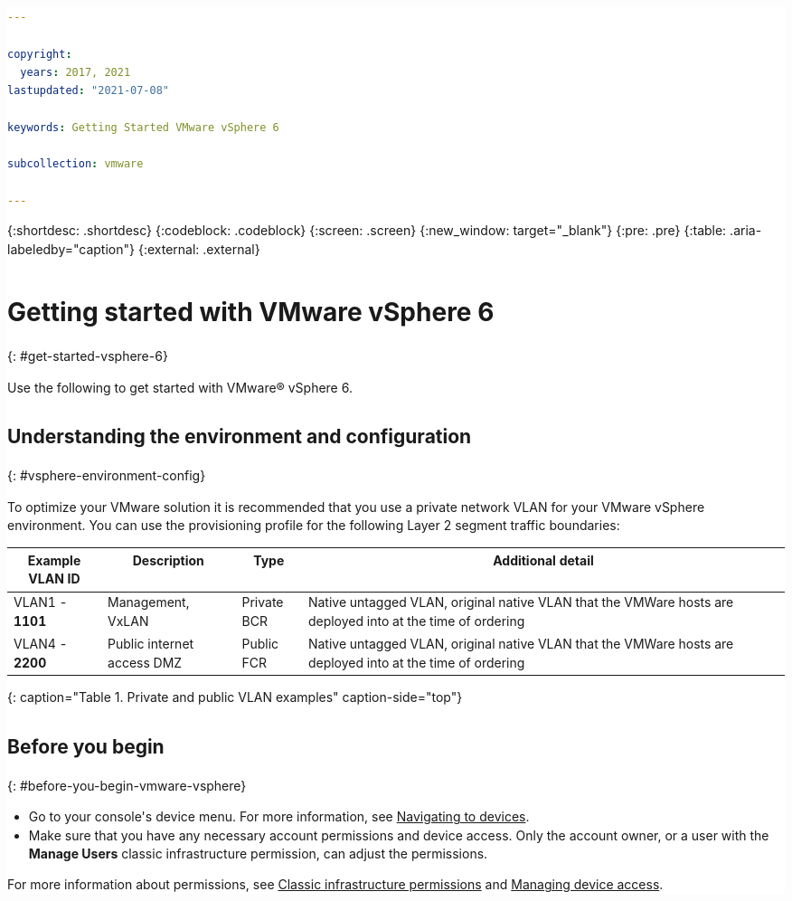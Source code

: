 ```yaml
---

copyright:
  years: 2017, 2021
lastupdated: "2021-07-08"

keywords: Getting Started VMware vSphere 6

subcollection: vmware

---
```


{:shortdesc: .shortdesc}
{:codeblock: .codeblock}
{:screen: .screen}
{:new_window: target="_blank"}
{:pre: .pre}
{:table: .aria-labeledby="caption"}
{:external: .external}

# Getting started with VMware vSphere 6
{: #get-started-vsphere-6}

Use the following to get started with VMware&reg; vSphere 6.

## Understanding the environment and configuration
{: #vsphere-environment-config}

To optimize your VMware solution it is recommended that you use a private network VLAN for your VMware vSphere environment. You can use the provisioning profile for the following Layer 2 segment traffic boundaries:

|Example VLAN ID|Description|Type|Additional detail|
|---|---|---|---|
|VLAN1 - **1101**|Management, VxLAN|Private BCR|Native untagged VLAN, original native VLAN that the VMWare hosts are deployed into at the time of ordering|
|VLAN4 - **2200**|Public internet access DMZ|Public FCR|Native untagged VLAN, original native VLAN that the VMWare hosts are deployed into at the time of ordering|
{: caption="Table 1. Private and public VLAN examples" caption-side="top"}

## Before you begin
{: #before-you-begin-vmware-vsphere}
* Go to your console's device menu. For more information, see [Navigating to devices](/docs/bare-metal?topic=virtual-servers-navigating-devices).
* Make sure that you have any necessary account permissions and device access. Only the account owner, or a user with the **Manage Users** classic infrastructure permission, can adjust the permissions.

For more information about permissions, see [Classic infrastructure permissions](/docs/account?topic=account-infrapermission#infrapermission) and [Managing device access](/docs/virtual-servers?topic=virtual-servers-managing-device-access).
